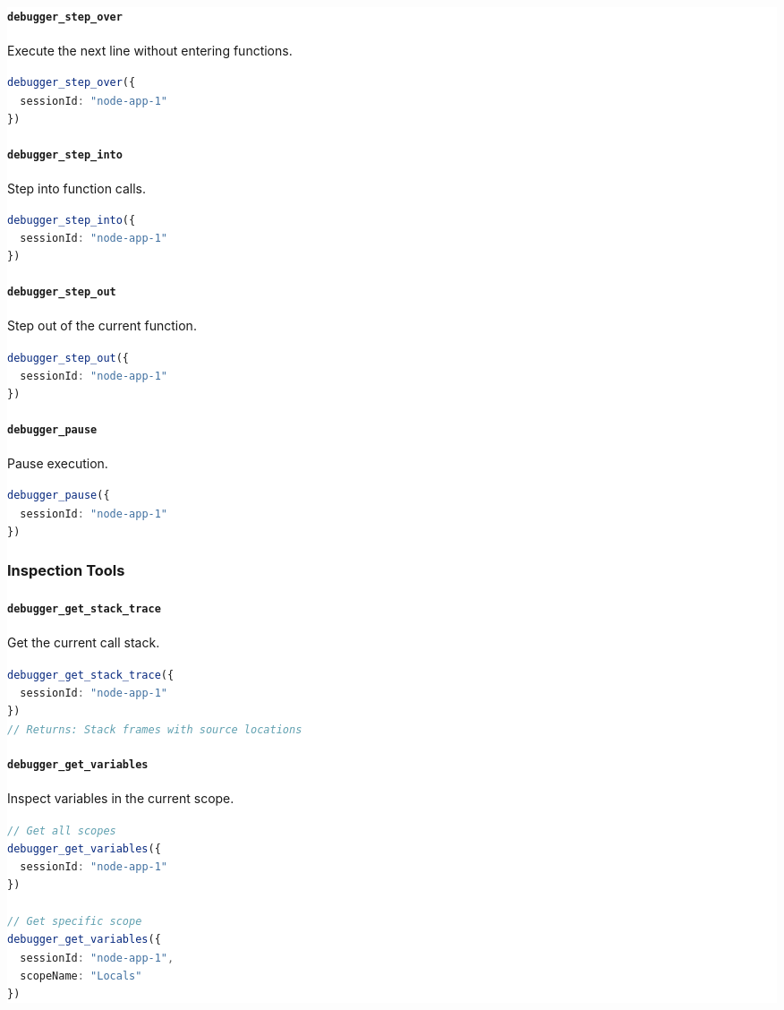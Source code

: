 #### `debugger_step_over`
Execute the next line without entering functions.

```typescript
debugger_step_over({
  sessionId: "node-app-1"
})
```

#### `debugger_step_into`
Step into function calls.

```typescript
debugger_step_into({
  sessionId: "node-app-1"
})
```

#### `debugger_step_out`
Step out of the current function.

```typescript
debugger_step_out({
  sessionId: "node-app-1"
})
```

#### `debugger_pause`
Pause execution.

```typescript
debugger_pause({
  sessionId: "node-app-1"
})
```

### Inspection Tools

#### `debugger_get_stack_trace`
Get the current call stack.

```typescript
debugger_get_stack_trace({
  sessionId: "node-app-1"
})
// Returns: Stack frames with source locations
```

#### `debugger_get_variables`
Inspect variables in the current scope.

```typescript
// Get all scopes
debugger_get_variables({
  sessionId: "node-app-1"
})

// Get specific scope
debugger_get_variables({
  sessionId: "node-app-1",
  scopeName: "Locals"
})
```
